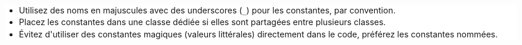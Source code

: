 - Utilisez des noms en majuscules avec des underscores (`_`) pour les constantes, par convention.
- Placez les constantes dans une classe dédiée si elles sont partagées entre plusieurs classes.
- Évitez d'utiliser des constantes magiques (valeurs littérales) directement dans le code, préférez les constantes nommées.